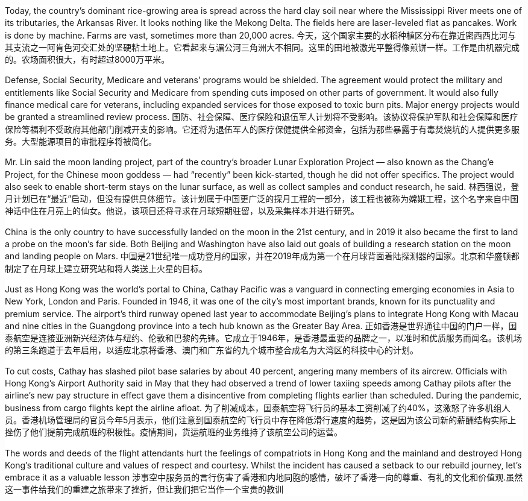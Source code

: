 Today, the country’s dominant rice-growing area is spread across the hard clay soil near where the Mississippi River meets one of its tributaries, the Arkansas River. It looks nothing like the Mekong Delta. The fields here are laser-leveled flat as pancakes. Work is done by machine. Farms are vast, sometimes more than 20,000 acres.
今天，这个国家主要的水稻种植区分布在靠近密西西比河与其支流之一阿肯色河交汇处的坚硬粘土地上。它看起来与湄公河三角洲大不相同。这里的田地被激光平整得像煎饼一样。工作是由机器完成的。农场面积很大，有时超过8000万平米。

Defense, Social Security, Medicare and veterans’ programs would be shielded. The agreement would protect the military and entitlements like Social Security and Medicare from spending cuts imposed on other parts of government. It would also fully finance medical care for veterans, including expanded services for those exposed to toxic burn pits. Major energy projects would be granted a streamlined review process.
国防、社会保障、医疗保险和退伍军人计划将不受影响。该协议将保护军队和社会保障和医疗保险等福利不受政府其他部门削减开支的影响。它还将为退伍军人的医疗保健提供全部资金，包括为那些暴露于有毒焚烧坑的人提供更多服务。大型能源项目的审批程序将被简化。

Mr. Lin said the moon landing project, part of the country’s broader Lunar Exploration Project — also known as the Chang’e Project, for the Chinese moon goddess — had “recently” been kick-started, though he did not offer specifics. The project would also seek to enable short-term stays on the lunar surface, as well as collect samples and conduct research, he said.
林西强说，登月计划已在“最近”启动，但没有提供具体细节。该计划属于中国更广泛的探月工程的一部分，该工程也被称为嫦娥工程，这个名字来自中国神话中住在月亮上的仙女。他说，该项目还将寻求在月球短期驻留，以及采集样本并进行研究。

China is the only country to have successfully landed on the moon in the 21st century, and in 2019 it also became the first to land a probe on the moon’s far side. Both Beijing and Washington have also laid out goals of building a research station on the moon and landing people on Mars.
中国是21世纪唯一成功登月的国家，并在2019年成为第一个在月球背面着陆探测器的国家。北京和华盛顿都制定了在月球上建立研究站和将人类送上火星的目标。

Just as Hong Kong was the world’s portal to China, Cathay Pacific was a vanguard in connecting emerging economies in Asia to New York, London and Paris. Founded in 1946, it was one of the city’s most important brands, known for its punctuality and premium service. The airport’s third runway opened last year to accommodate Beijing’s plans to integrate Hong Kong with Macau and nine cities in the Guangdong province into a tech hub known as the Greater Bay Area.
正如香港是世界通往中国的门户一样，国泰航空是连接亚洲新兴经济体与纽约、伦敦和巴黎的先锋。它成立于1946年，是香港最重要的品牌之一，以准时和优质服务而闻名。该机场的第三条跑道于去年启用，以适应北京将香港、澳门和广东省的九个城市整合成名为大湾区的科技中心的计划。

To cut costs, Cathay has slashed pilot base salaries by about 40 percent, angering many members of its aircrew. Officials with Hong Kong’s Airport Authority said in May that they had observed a trend of lower taxiing speeds among Cathay pilots after the airline’s new pay structure in effect gave them a disincentive from completing flights earlier than scheduled. During the pandemic, business from cargo flights kept the airline afloat.
为了削减成本，国泰航空将飞行员的基本工资削减了约40%，这激怒了许多机组人员。香港机场管理局的官员今年5月表示，他们注意到国泰航空的飞行员中存在降低滑行速度的趋势，这是因为该公司新的薪酬结构实际上挫伤了他们提前完成航班的积极性。疫情期间，货运航班的业务维持了该航空公司的运营。

The words and deeds of the flight attendants hurt the feelings of compatriots in Hong Kong and the mainland and destroyed Hong Kong’s traditional culture and values of respect and courtesy. Whilst the incident has caused a setback to our rebuild journey, let’s embrace it as a valuable lesson
涉事空中服务员的言行伤害了香港和内地同胞的感情，破坏了香港一向的尊重、有礼的文化和价值观.虽然这一事件给我们的重建之旅带来了挫折，但让我们把它当作一个宝贵的教训